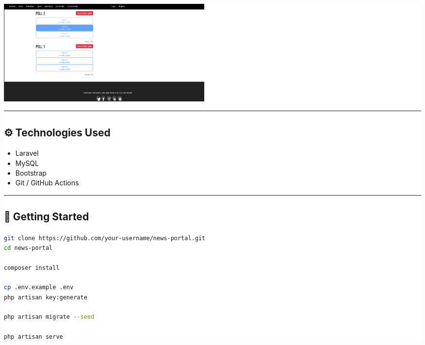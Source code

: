   <img src="./screenshots/Screenshot 2025-04-13 054706.png" width="48%" />
</p>

---

## ⚙️ Technologies Used

- Laravel
- MySQL
- Bootstrap
- Git / GitHub Actions

---

## 🚀 Getting Started

```bash
git clone https://github.com/your-username/news-portal.git
cd news-portal

composer install

cp .env.example .env
php artisan key:generate

php artisan migrate --seed

php artisan serve
